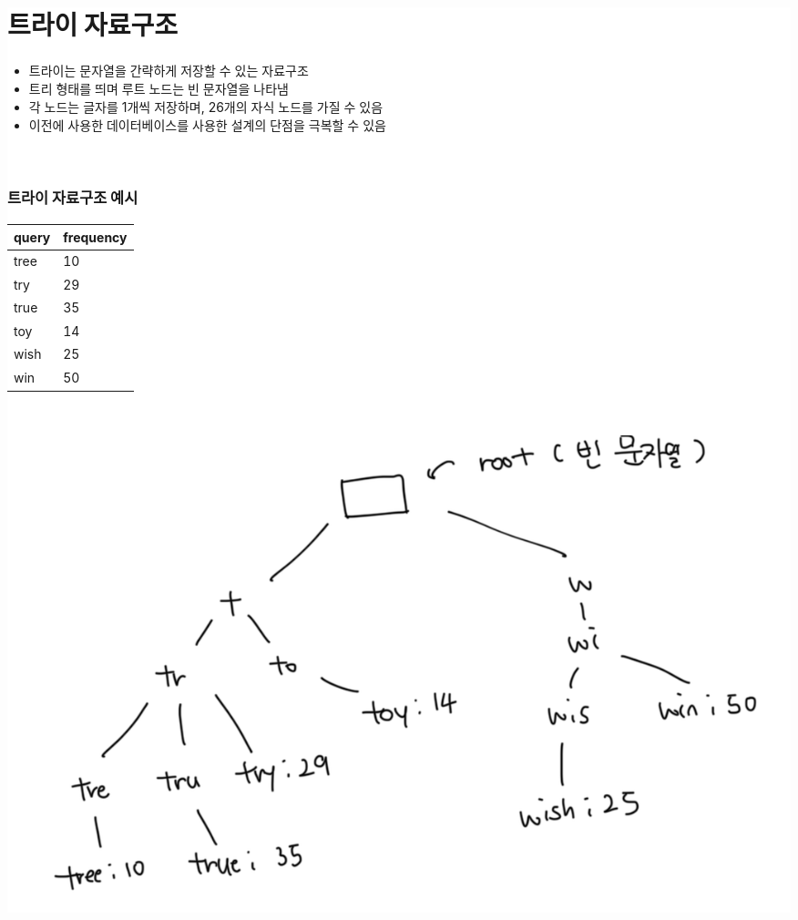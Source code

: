 # 트라이 자료구조

- 트라이는 문자열을 간략하게 저장할 수 있는 자료구조
- 트리 형태를 띄며 루트 노드는 빈 문자열을 나타냄
- 각 노드는 글자를 1개씩 저장하며, 26개의 자식 노드를 가질 수 있음
- 이전에 사용한 데이터베이스를 사용한 설계의 단점을 극복할 수 있음

<br>

### 트라이 자료구조 예시

| query | frequency |
| ----- | --------- |
| tree  | 10        |
| try   | 29        |
| true  | 35        |
| toy   | 14        |
| wish  | 25        |
| win   | 50        |

<br>

![alt text](image-1.png)
